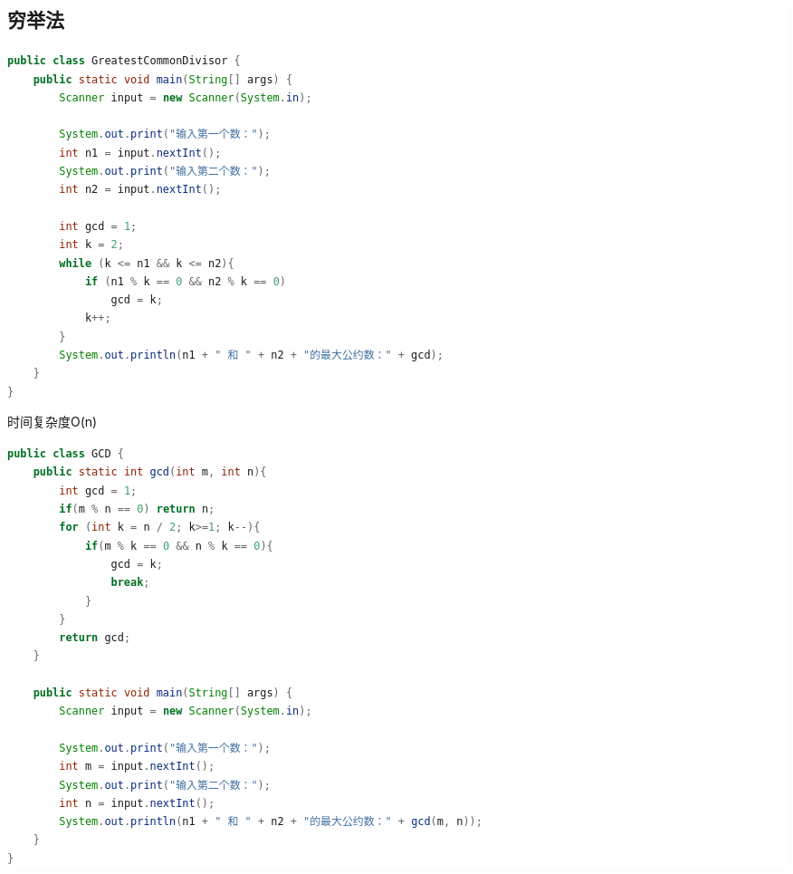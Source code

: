 

## 穷举法

```java
public class GreatestCommonDivisor {
    public static void main(String[] args) {
        Scanner input = new Scanner(System.in);

        System.out.print("输入第一个数：");
        int n1 = input.nextInt();
        System.out.print("输入第二个数：");
        int n2 = input.nextInt();

        int gcd = 1;
        int k = 2;
        while (k <= n1 && k <= n2){
            if (n1 % k == 0 && n2 % k == 0)
                gcd = k;
            k++;
        }
        System.out.println(n1 + " 和 " + n2 + "的最大公约数：" + gcd);
    }
}
```

时间复杂度O(n)





```java
public class GCD {
    public static int gcd(int m, int n){
        int gcd = 1;
        if(m % n == 0) return n;
        for (int k = n / 2; k>=1; k--){
            if(m % k == 0 && n % k == 0){
                gcd = k;
                break;
            }
        }
        return gcd;
    }

    public static void main(String[] args) {
        Scanner input = new Scanner(System.in);

        System.out.print("输入第一个数：");
        int m = input.nextInt();
        System.out.print("输入第二个数：");
        int n = input.nextInt();
        System.out.println(n1 + " 和 " + n2 + "的最大公约数：" + gcd(m, n));
    }
}
```
